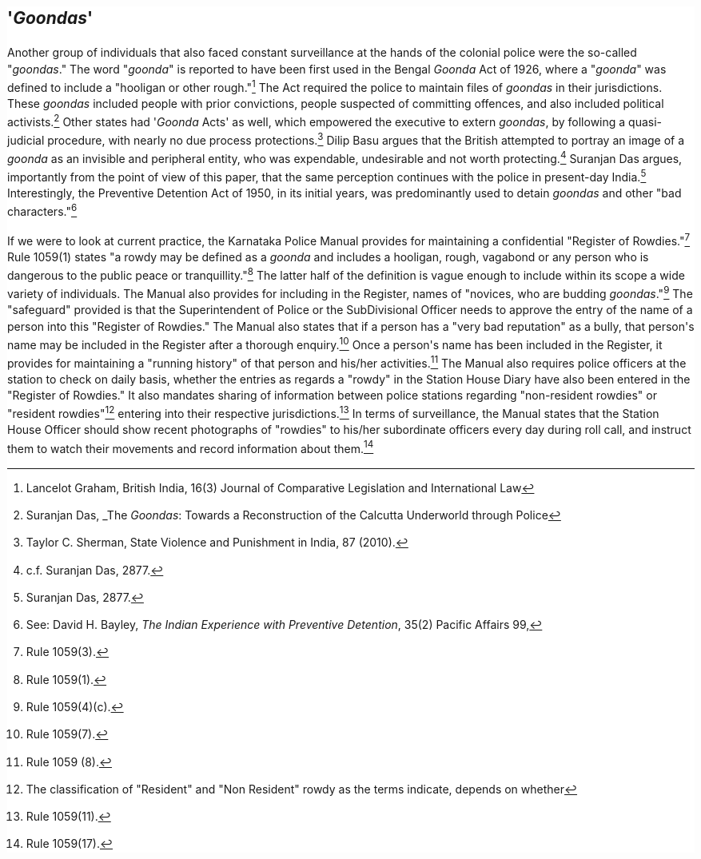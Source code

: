 [^/18]: D'Souza, 3578.

[^/19]: S.Viswanathan, Suspects Forever, The Frontline, Vol. 19, No. 12, June 8--21, 2002. Available at:
[https://frontline.thehindu.com/other/article30245103.ece](https://web.archive.org/web/20220125101758/https://frontline.thehindu.com/other/article30245103.ece) (Visited on October 27, 2010)

[^/20]: Dilip D'Souza, _De-Notified Tribes: Still 'Criminal'?_ 34 EPW 3577 (1999).

[^/21]: D'Souza, 3577.

[^/22]: Rule 1054(3).

[^/23]: _Naz Foundation v. State (NCT of Delhi)_, 2010 Cri.L.J. 94,

[^/24]: CERD/C/IND/CO/19, May 5 2007. Available at:
[www2.ohchr.org/english/bodies/cerd/docs/CERD.C.IND.CO.19.doc](https://web.archive.org/web/20200923013111/https://www2.ohchr.org/english/bodies/cerd/docs/CERD.C.IND.CO.19.doc) - 2007--10--22 (Visited on October
27, 2010)


## '_Goondas_'

Another group of individuals that also faced constant surveillance at the hands of the
colonial police were the so-called "_goondas_." The word "_goonda_" is reported to have
been first used in the Bengal _Goonda_ Act of 1926, where a "_goonda_" was defined to
include a "hooligan or other rough."[^/27] The Act required the police to maintain files of
_goondas_ in their jurisdictions. These _goondas_ included people with prior convictions,
people suspected of committing offences, and also included political activists.[^/28] Other
states had '_Goonda_ Acts' as well, which empowered the executive to extern _goondas_,
by following a quasi-judicial procedure, with nearly no due process protections.[^/29]
Dilip Basu argues that the British attempted to portray an image of a _goonda_ as an
invisible and peripheral entity, who was expendable, undesirable and not worth
protecting.[^/30] Suranjan Das argues, importantly from the point of view of this paper,
that the same perception continues with the police in present-day India.[^/31]
Interestingly, the Preventive Detention Act of 1950, in its initial years, was
predominantly used to detain _goondas_ and other "bad characters."[^/32]

If we were to look at current practice, the Karnataka Police Manual provides for
maintaining a confidential "Register of Rowdies."[^/33] Rule 1059(1) states "a rowdy
may be defined as a _goonda_ and includes a hooligan, rough, vagabond or any person
who is dangerous to the public peace or tranquillity."[^/34] The latter half of the definition
is vague enough to include within its scope a wide variety of individuals. The Manual
also provides for including in the Register, names of "novices, who are budding
_goondas_."[^/35] The "safeguard" provided is that the Superintendent of Police or the SubDivisional
Officer needs to approve the entry of the name of a person into this
"Register of Rowdies." The Manual also states that if a person has a "very bad
reputation" as a bully, that person's name may be included in the Register after a
thorough enquiry.[^/36] Once a person's name has been included in the Register, it
provides for maintaining a "running history" of that person and his/her activities.[^/37]
The Manual also requires police officers at the station to check on daily basis,
whether the entries as regards a "rowdy" in the Station House Diary have also been
entered in the "Register of Rowdies." It also mandates sharing of information between
police stations regarding "non-resident rowdies" or "resident rowdies"[^/38] entering into
their respective jurisdictions.[^/39] In terms of surveillance, the Manual states that the
Station House Officer should show recent photographs of "rowdies" to his/her
subordinate officers every day during roll call, and instruct them to watch their
movements and record information about them.[^/40]

[^/25]: _Id_. It is pertinent to note that there is no Habitual Offender Act of 1952. After the 'Criminal Tribes'
Act was repealed in 1952, various states enacted legislations to deal with 'habitual offenders.' Most of
these legislations require three convictions over a period of five years, for a person to be designated as
a 'habitual offender.' See for instance: the Karnataka Habitual Offenders Act, 1961, the Kerala
Habitual Offenders Act, 1960, the Goa, Daman and Diu Habitual Offenders Act, 1976. Since in this
paper, I am focussing on individuals who have not been convicted earlier, I will not be discussing these
legislations.


[^/1]: James B. Jacobs, _The Jurisprudence of Police Intelligence Files and Arrest Records_, 22(1), NLSI
[^/2]: See: _Prakash Singh v. Union of India_, (2006) 8 SCC 1. In paragraphs 8 and 9 of the judgment, the
[^/3]: These cases are discussed in detail in Part IV of the paper.
[^/4]: Article 246(3) of the Constitution of India, read with Entry 2, List II, VII Schedule to the Constitution
[^/5]: Sumanta Banerjee, TheWicked City: Crime and Punishment in Colonial Calcutta, 13(2009).
[^/6]: Cesare Lombroso, Criminal Man (Translated by Mary Gibson and Nicole Hahn Rafter) (2006).
[^/7]: Wicked city, p. 13 and 16.
[^/8]: For a description of the procedure to notify a tribe as a "criminal tribe," see: Andrew J. Major, _State
[^/9]: Wicked city, p. 14.
[^/10]: Birinder Pal Singh: 'Criminal' Tribes of Punjab: A Social-Anthropological Inquiry, xiv-xv (2010).
[^/11]: Birinder, p. xiv.
[^/12]: Birinder, p. xv.
[^/13]: Birinder, p. xv.
[^/14]: Andrew Major, 670--71.
[^/15]: Birinder,p. xvii.
[^/16]: Susan Abraham, _Steal or I'll call you a Thief,: 'Criminal' Tribes of India_, 34 EPW 1751 (1999).
[^/17]: Dilip D' Souza, _De-Notified Tribes: Still 'Criminal?'_ 34 EPW 3578.
[^/26]: National Human Rights Commission (India), Annual Report 1999--2000, Chap X. Available at:
[^/27]: Lancelot Graham, British India, 16(3) Journal of Comparative Legislation and International Law
[^/28]: Suranjan Das, _The _Goondas_: Towards a Reconstruction of the Calcutta Underworld through Police
[^/29]: Taylor C. Sherman, State Violence and Punishment in India, 87 (2010).
[^/30]: c.f. Suranjan Das, 2877.
[^/31]: Suranjan Das, 2877.
[^/32]: See: David H. Bayley, _The Indian Experience with Preventive Detention_, 35(2) Pacific Affairs 99,
[^/33]: Rule 1059(3).
[^/34]: Rule 1059(1).
[^/35]: Rule 1059(4)(c).
[^/36]: Rule 1059(7).
[^/37]: Rule 1059 (8).
[^/38]: The classification of "Resident" and "Non Resident" rowdy as the terms indicate, depends on whether
[^/39]: Rule 1059(11).
[^/40]: Rule 1059(17).
[^/41]: Surjan Das & Basudeb Chattopadhyay, _Rural Crime in Police Perception: A Study of Village Crime
[^/42]: Das & Chattopadhyay, p. 133.
[^/43]: Das & Chattopadhyay, 133.
[^/44]: Das & Chattopadhyay, 133.
[^/45]: Das & Chattopadhyay, 133.
[^/46]: Rule 1036.
[^/47]: _Id_.
[^/48]: Rule 1037.
[^/49]: Rule 1045.
[^/50]: _Id_.
[^/51]: Rule 1049(3).
[^/52]: Rule 1049(4).
[^/53]: _Id_.
[^/54]: Emphasis mine.
[^/55]: Rule 1052(1).
[^/56]: Rule 1062.
[^/57]: Rule 1052(2).
[^/58]: Rule 1063(4).
[^/59]: Rule 1058(1)(b).
[^/60]: Rule 1058(1).
[^/61]: Rule 1058(2).
[^/62]: Rule 1058(3).
[^/63]: Rule 1061(1).
[^/64]: Rule 1061(2).
[^/65]: The Crime and Criminal Network Tracking System (CCTNS) aims to computerise these records to
[^/66]: See Angela J. Davis, _Benign Neglect of Racism in the Criminal Justice System_, 94 Mich.L.Rev. 1660
[^/67]: _Malak Singh v. State of Punjab_, AIR 1981 SC 760.
[^/68]: Commonwealth Human Rights Initiative, Feudal Forces: Democratic Nations 6 (2007).
[^/69]: Sections 41(a) and (b), Cr.P.C.
[^/70]: Chapter VIII of the Cr.P.C. deals with "Security for keeping the peace and for good behaviour."
[^/72]: Section 109, Cr.P.C.
[^/73]: Section 110(g), Cr.P.C.
[^/74]: Section 116(4), Cr.P.C.
[^/75]: Section 116(2), Cr.P.C.
[^/76]: Section 116(6), Cr.P.C.
[^/77]: Sections 122(2)&(3), Cr.P.C.
[^/78]: For the manner in which preventive detention is used as a tool to detain "_goondas_," see: R. Rajaram,
[^/79]: See for instance: _Cops Tightening Noose around Anti Social Elements_, The Times of India, October
[^/80]: See for instance: _Gudikanti Narasimhalu v. State of Andhra Pradesh_, AIR 1978 SC 429.
[^/81]: Gudikanti Narasimhalu.
[^/82]: Section 54, Indian Evidence Act, 1872.
[^/83]: Explanation 2 to Section 54, Indian Evidence Act, 1872.
[^/84]: Sections 235(2), 248(2), 254(1), Cr.P.C.
[^/85]: Section 211 (7), Cr.P.C.
[^/86]: 2009 (11) SCALE 688.
[^/87]: _Id_., ¶
[^/88]: 2009 (13) SCALE 578, ¶
[^/89]: _State of Maharashtra v. Shankar Kisanrao Khade_, 2009 Cri L.J. 73 (Bom).
[^/90]: AIR 1963 SC 1295.
[^/91]: _Id_, ¶
[^/92]: _Id_., ¶
[^/93]: _Id_, ¶
[^/94]: ¶
[^/95]: AIR 1975 SC 1378.
[^/96]: _Id_., ¶
[^/97]: ¶
[^/98]: AIR 1981 SC 760.
[^/99]: _Id_., ¶
[^/100]: _Id_., ¶
[^/101]: _Id_., ¶
[^/102]: _Id_., ¶
[^/103]: See: Section 4, Indian Police Act, 1861.
[^/104]: _Id_., ¶
[^/105]: ¶
[^/106]: AIR 1997 SC 568.
[^/107]: _Id_., ¶
[^/108]: _Id_., ¶
[^/109]: _Id_., ¶
[^/110]: _Id_. _See_ ¶ ... _See also_: State of Maharashtra v. Bharat Shanti Lal Shah, J.T. 2008 (10) 77, where the
[^/111]: (2009) 9 SCC 551.
[^/112]: _Id_., ¶
[^/113]: _Id_., ¶ . It is relevant to note that the Court had recognized the right to privacy as a fundamental right
[^/114]: _Id_., ¶
[^/115]: _Id_., ¶
[^/116]: Minimalism is a methodology of judicial decision-making where courts decide on the narrowest
[^/117]: AIR 1999 SC 495.
[^/118]: ¶
[^/119]: _State of West Bengal v. Anwar Ali Sarkar_, AIR 1952 SC 75.
[^/120]: _E.P. Royappa v. State of Tamil Nadu_, (1974) 4 SCC 3.
[^/121]: See: [http://www.delhipolice.nic.in/home/servant.htm](https://web.archive.org/web/20210309195119/http://www.delhipolice.nic.in/home/servant.htm) (Visited on November 5, 2010). For media
[^/122]: See: Section 62A, Delhi Police (Amendment) Bill, 2010. Available at: [http://mha.nic.in/pdfs/DP-AMEND-BIL-1978.pdf](https://web.archive.org/web/20110104164520/http://mha.nic.in/pdfs/DP-AMEND-BIL-1978.pdf) (Available at November 5, 2010).
[^/123]: (2005) 5 SCC 632.
[^/124]: ¶
[^/125]: See: Emraan Hashmi alleges that he was denied a house as he's Muslim, Available at:
[^/126]: See: _Syed Akbar v. State of Karnataka_, 1979 Cri LJ 1374 (SC).
[^/127]: See: _Noor Aga v. v. State of Punjab_, 2008 (56) BLJR 2254.
[^/128]: _Noor Aga v. State of Punjab_, 2008 (56) BLJR 2254.
[^/129]: _Id_., ¶
[^/130]: Usha Ramanathan, _The Personal is the Personal_, _Indian Express_, Jan 6, 2010, available at:
[^/131]: _Id_.
[^/132]: _Id_.
[^/133]: Usha Ramanathan, _Eyeing IDs_, _Indian Express_, May 1, 2010, available at:
[^/134]: _Id_. For an interesting analysis of critiques against having National IDs, see: Amitai Etizoni, _How
[^/135]: Sudhir Krishnaswamy, _Unique Identity Numbers: The Enabler of Policy Reform?_ Available at:
[^/136]: The draft Bill is available at: [http://www.prsindia.org/uploads/media//NIA%20Draft%20Bill.pdf](https://web.archive.org/web/20180127214906/http://www.prsindia.org/uploads/media//NIA%20Draft%20Bill.pdf)
[^/137]: Section 33(b), National Identification Authority of India (Draft) Bill, 2010.
[^/138]: This is also stated in the "UIDAI Strategy Overview." This is available at:
[^/139]: UIDAI Strategy Overview: Creating a Unique Identity Number for Every Resident in India 29,
[^/140]: See: Vinay Kumar, _"Big Brother" fears stall Chidambaram Data Plan_, _The Hindu_, February 14, 2010. Available at: [http://www.thehindu.com/news/national/article106301.ece](https://web.archive.org/web/20220125102209/https://www.thehindu.com/news/national/lsquoBig-Brotherrsquo-fears-stall-Chidambaram-data-plan/article16814457.ece) (Visited on October 28, 2010), Sahil Makkar, _CCS Approves Natgrid Plan_, Available at: [https://www.livemint.com/Politics/X8tkIHlWjknTocaY6opfHP/CCS-approves-Natgrid-plan.html](https://web.archive.org/web/20130622114820/http://www.livemint.com/Politics/X8tkIHlWjknTocaY6opfHP/CCS-approves-Natgrid-plan.html)
[^/141]: Sahil Makkar, _CCS Approves Natgrid Plan_, Available at: [https://www.livemint.com/Politics/X8tkIHlWjknTocaY6opfHP/CCS-approves-Natgrid-plan.html](https://web.archive.org/web/20130622114820/http://www.livemint.com/Politics/X8tkIHlWjknTocaY6opfHP/CCS-approves-Natgrid-plan.html) (Visited on October 28, 2010).
[^/142]: Vinay Kumar, _"Big Brother" fears stall Chidambaram Data Plan_, _The Hindu_, February 14, 2010.
[^/143]: Information on CCTNS is available at: [https://ncrb.gov.in/en/crime-and-criminal-tracking-network-systems-cctns](https://web.archive.org/web/20220110140753/https://ncrb.gov.in/en/crime-and-criminal-tracking-network-systems-cctns) (Visited on October 28, 2010).